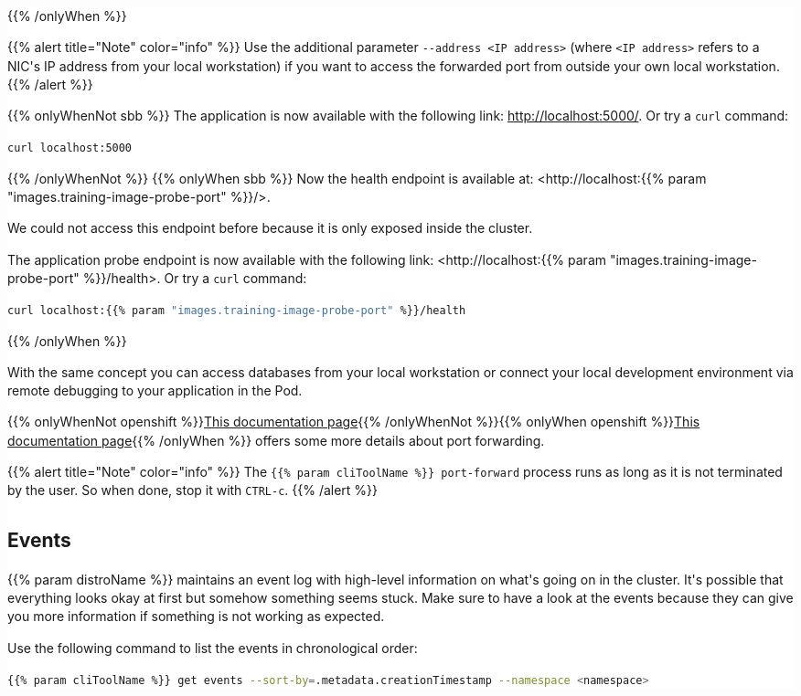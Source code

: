 {{% /onlyWhen %}}

{{% alert title="Note" color="info" %}}
Use the additional parameter `--address <IP address>` (where `<IP address>` refers to a NIC's IP address from your local workstation) if you want to access the forwarded port from outside your own local workstation.
{{% /alert %}}

{{% onlyWhenNot sbb %}}
The application is now available with the following link: <http://localhost:5000/>. Or try a `curl` command:

```bash
curl localhost:5000
```

{{% /onlyWhenNot %}}
{{% onlyWhen sbb %}}
Now the health endpoint is available at: <http://localhost:{{% param "images.training-image-probe-port" %}}/>.

We could not access this endpoint before because it is only exposed inside the cluster.

The application probe endpoint is now available with the following link: <http://localhost:{{% param "images.training-image-probe-port" %}}/health>. Or try a `curl` command:

```bash
curl localhost:{{% param "images.training-image-probe-port" %}}/health
```

{{% /onlyWhen %}}

With the same concept you can access databases from your local workstation or connect your local development environment via remote debugging to your application in the Pod.

{{% onlyWhenNot openshift %}}[This documentation page](https://kubernetes.io/docs/tasks/access-application-cluster/port-forward-access-application-cluster){{% /onlyWhenNot %}}{{% onlyWhen openshift %}}[This documentation page](https://docs.openshift.com/container-platform/latest/nodes/containers/nodes-containers-port-forwarding.html){{% /onlyWhen %}} offers some more details about port forwarding.

{{% alert title="Note" color="info" %}}
The `{{% param cliToolName %}} port-forward` process runs as long as it is not terminated by the user. So when done, stop it with `CTRL-c`.
{{% /alert %}}


## Events

{{% param distroName %}} maintains an event log with high-level information on what's going on in the cluster.
It's possible that everything looks okay at first but somehow something seems stuck.
Make sure to have a look at the events because they can give you more information if something is not working as expected.

Use the following command to list the events in chronological order:

```bash
{{% param cliToolName %}} get events --sort-by=.metadata.creationTimestamp --namespace <namespace>
```
